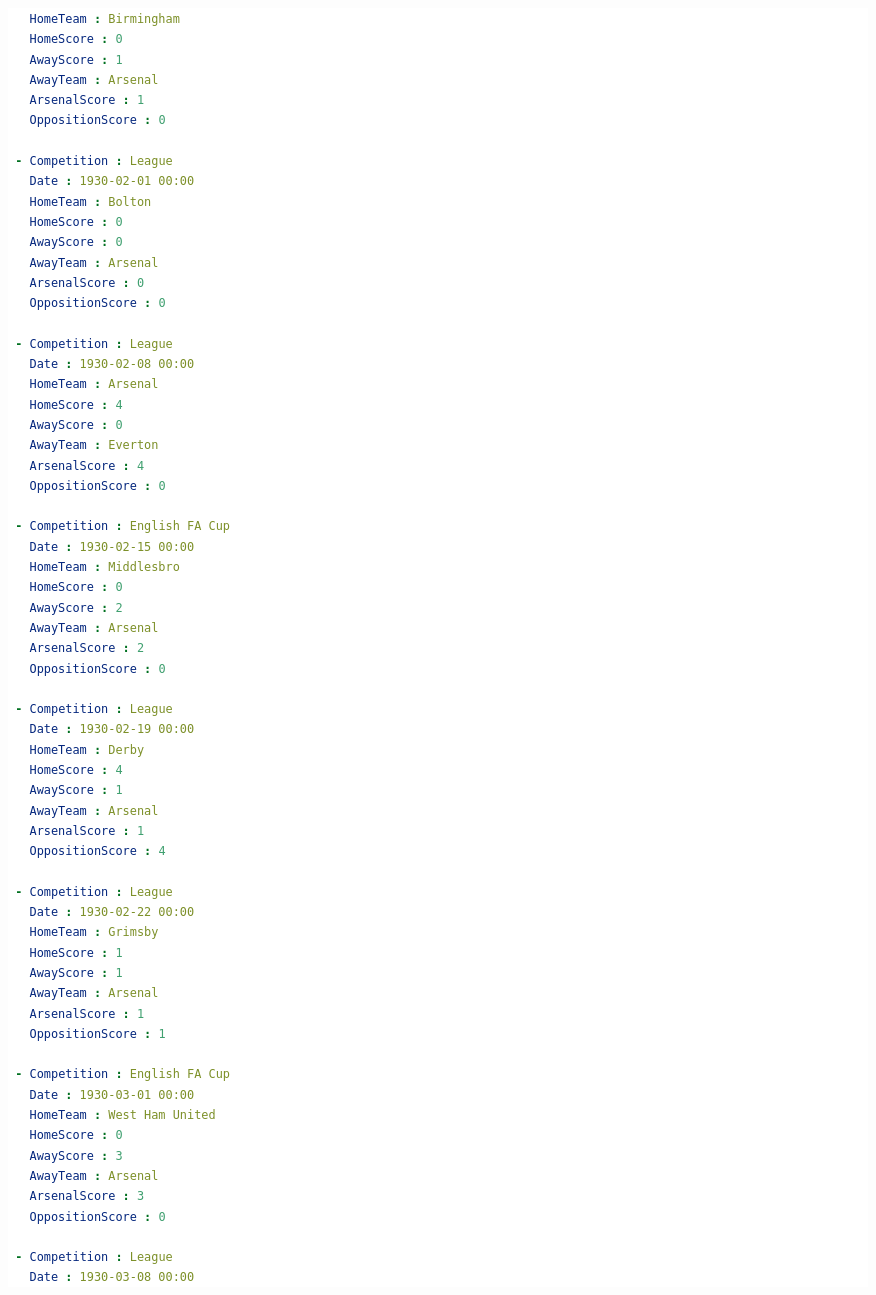 ```yaml
   HomeTeam : Birmingham
   HomeScore : 0
   AwayScore : 1
   AwayTeam : Arsenal
   ArsenalScore : 1
   OppositionScore : 0

 - Competition : League
   Date : 1930-02-01 00:00
   HomeTeam : Bolton
   HomeScore : 0
   AwayScore : 0
   AwayTeam : Arsenal
   ArsenalScore : 0
   OppositionScore : 0

 - Competition : League
   Date : 1930-02-08 00:00
   HomeTeam : Arsenal
   HomeScore : 4
   AwayScore : 0
   AwayTeam : Everton
   ArsenalScore : 4
   OppositionScore : 0

 - Competition : English FA Cup
   Date : 1930-02-15 00:00
   HomeTeam : Middlesbro
   HomeScore : 0
   AwayScore : 2
   AwayTeam : Arsenal
   ArsenalScore : 2
   OppositionScore : 0

 - Competition : League
   Date : 1930-02-19 00:00
   HomeTeam : Derby
   HomeScore : 4
   AwayScore : 1
   AwayTeam : Arsenal
   ArsenalScore : 1
   OppositionScore : 4

 - Competition : League
   Date : 1930-02-22 00:00
   HomeTeam : Grimsby
   HomeScore : 1
   AwayScore : 1
   AwayTeam : Arsenal
   ArsenalScore : 1
   OppositionScore : 1

 - Competition : English FA Cup
   Date : 1930-03-01 00:00
   HomeTeam : West Ham United
   HomeScore : 0
   AwayScore : 3
   AwayTeam : Arsenal
   ArsenalScore : 3
   OppositionScore : 0

 - Competition : League
   Date : 1930-03-08 00:00
```